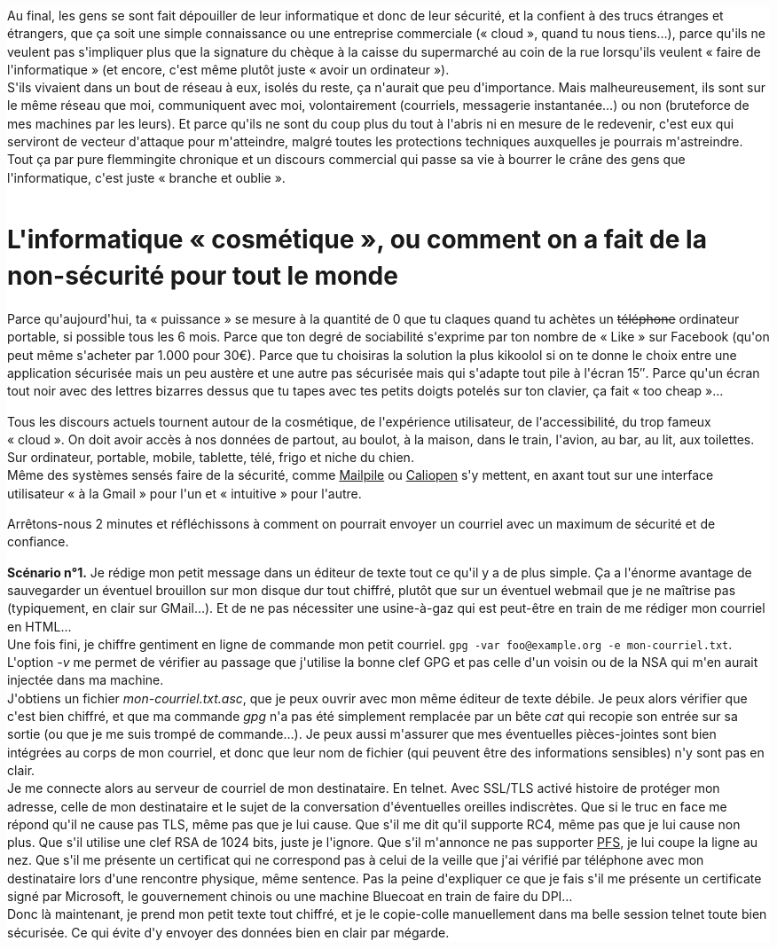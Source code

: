 Au final, les gens se sont fait dépouiller de leur informatique et donc de leur sécurité, et la confient à des trucs étranges et étrangers, que ça soit une simple connaissance ou une entreprise commerciale (« cloud », quand tu nous tiens…), parce qu'ils ne veulent pas s'impliquer plus que la signature du chèque à la caisse du supermarché au coin de la rue lorsqu'ils veulent « faire de l'informatique » (et encore, c'est même plutôt juste « avoir un ordinateur »).<br/>
S'ils vivaient dans un bout de réseau à eux, isolés du reste, ça n'aurait que peu d'importance. Mais malheureusement, ils sont sur le même réseau que moi, communiquent avec moi, volontairement (courriels, messagerie instantanée…) ou non (bruteforce de mes machines par les leurs). Et parce qu'ils ne sont du coup plus du tout à l'abris ni en mesure de le redevenir, c'est eux qui serviront de vecteur d'attaque pour m'atteindre, malgré toutes les protections techniques auxquelles je pourrais m'astreindre.<br/>
Tout ça par pure flemmingite chronique et un discours commercial qui passe sa vie à bourrer le crâne des gens que l'informatique, c'est juste « branche et oublie ».

# L'informatique « cosmétique », ou comment on a fait de la non-sécurité pour tout le monde

Parce qu'aujourd'hui, ta « puissance » se mesure à la quantité de 0 que tu claques quand tu achètes un <strike>téléphone</strike> ordinateur portable, si possible tous les 6 mois.
Parce que ton degré de sociabilité s'exprime par ton nombre de « Like » sur Facebook (qu'on peut même s'acheter par 1.000 pour 30€).
Parce que tu choisiras la solution la plus kikoolol si on te donne le choix entre une application sécurisée mais un peu austère et une autre pas sécurisée mais qui s'adapte tout pile à l'écran 15″.
Parce qu'un écran tout noir avec des lettres bizarres dessus que tu tapes avec tes petits doigts potelés sur ton clavier, ça fait « too cheap »…

Tous les discours actuels tournent autour de la cosmétique, de l'expérience utilisateur, de l'accessibilité, du trop fameux « cloud ».
On doit avoir accès à nos données de partout, au boulot, à la maison, dans le train, l'avion, au bar, au lit, aux toilettes. Sur ordinateur, portable, mobile, tablette, télé, frigo et niche du chien.<br/>
Même des systèmes sensés faire de la sécurité, comme [Mailpile](https://www.mailpile.is/) ou [Caliopen](https://www.caliopen.org/) s'y mettent, en axant tout sur une interface utilisateur « à la Gmail » pour l'un et « intuitive » pour l'autre.

Arrêtons-nous 2 minutes et réfléchissons à comment on pourrait envoyer un courriel avec un maximum de sécurité et de confiance.

**Scénario n°1.** Je rédige mon petit message dans un éditeur de texte tout ce qu'il y a de plus simple. Ça a l'énorme avantage de sauvegarder un éventuel brouillon sur mon disque dur tout chiffré, plutôt que sur un éventuel webmail que je ne maîtrise pas (typiquement, en clair sur GMail…). Et de ne pas nécessiter une usine-à-gaz qui est peut-être en train de me rédiger mon courriel en HTML…<br/>
Une fois fini, je chiffre gentiment en ligne de commande mon petit courriel. `gpg -var foo@example.org -e mon-courriel.txt`. L'option *-v* me permet de vérifier au passage que j'utilise la bonne clef GPG et pas celle d'un voisin ou de la NSA qui m'en aurait injectée dans ma machine.<br/>
J'obtiens un fichier *mon-courriel.txt.asc*, que je peux ouvrir avec mon même éditeur de texte débile. Je peux alors vérifier que c'est bien chiffré, et que ma commande *gpg* n'a pas été simplement remplacée par un bête *cat* qui recopie son entrée sur sa sortie (ou que je me suis trompé de commande…). Je peux aussi m'assurer que mes éventuelles pièces-jointes sont bien intégrées au corps de mon courriel, et donc que leur nom de fichier (qui peuvent être des informations sensibles) n'y sont pas en clair.<br/>
Je me connecte alors au serveur de courriel de mon destinataire. En telnet. Avec SSL/TLS activé histoire de protéger mon adresse, celle de mon destinataire et le sujet de la conversation d'éventuelles oreilles indiscrètes. Que si le truc en face me répond qu'il ne cause pas TLS, même pas que je lui cause. Que s'il me dit qu'il supporte RC4, même pas que je lui cause non plus. Que s'il utilise une clef RSA de 1024 bits, juste je l'ignore. Que s'il m'annonce ne pas supporter [PFS](https://fr.wikipedia.org/wiki/Confidentialité_Persistante), je lui coupe la ligne au nez. Que s'il me présente un certificat qui ne correspond pas à celui de la veille que j'ai vérifié par téléphone avec mon destinataire lors d'une rencontre physique, même sentence. Pas la peine d'expliquer ce que je fais s'il me présente un certificate signé par Microsoft, le gouvernement chinois ou une machine Bluecoat en train de faire du DPI…<br/>
Donc là maintenant, je prend mon petit texte tout chiffré, et je le copie-colle manuellement dans ma belle session telnet toute bien sécurisée. Ce qui évite d'y envoyer des données bien en clair par mégarde.<br/>
